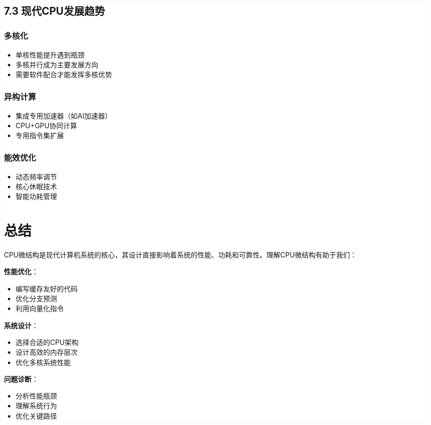 ## 7.3 现代CPU发展趋势

### 多核化
- 单核性能提升遇到瓶颈
- 多核并行成为主要发展方向
- 需要软件配合才能发挥多核优势

### 异构计算
- 集成专用加速器（如AI加速器）
- CPU+GPU协同计算
- 专用指令集扩展

### 能效优化
- 动态频率调节
- 核心休眠技术
- 智能功耗管理

# 总结

CPU微结构是现代计算机系统的核心，其设计直接影响着系统的性能、功耗和可靠性。理解CPU微结构有助于我们：

**性能优化**：
- 编写缓存友好的代码
- 优化分支预测
- 利用向量化指令

**系统设计**：
- 选择合适的CPU架构
- 设计高效的内存层次
- 优化多核系统性能

**问题诊断**：
- 分析性能瓶颈
- 理解系统行为
- 优化关键路径
